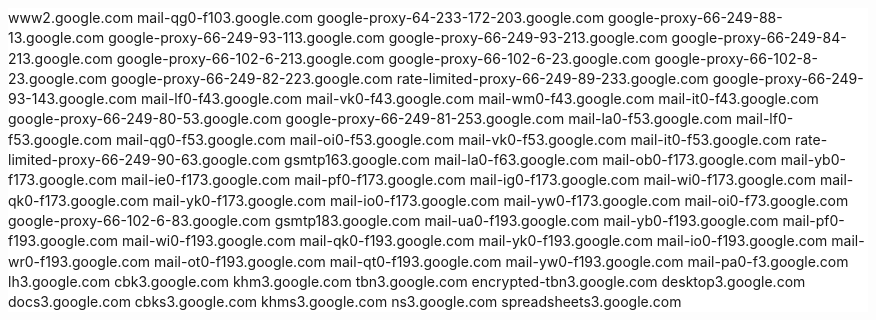 www2.google.com
mail-qg0-f103.google.com
google-proxy-64-233-172-203.google.com
google-proxy-66-249-88-13.google.com
google-proxy-66-249-93-113.google.com
google-proxy-66-249-93-213.google.com
google-proxy-66-249-84-213.google.com
google-proxy-66-102-6-213.google.com
google-proxy-66-102-6-23.google.com
google-proxy-66-102-8-23.google.com
google-proxy-66-249-82-223.google.com
rate-limited-proxy-66-249-89-233.google.com
google-proxy-66-249-93-143.google.com
mail-lf0-f43.google.com
mail-vk0-f43.google.com
mail-wm0-f43.google.com
mail-it0-f43.google.com
google-proxy-66-249-80-53.google.com
google-proxy-66-249-81-253.google.com
mail-la0-f53.google.com
mail-lf0-f53.google.com
mail-qg0-f53.google.com
mail-oi0-f53.google.com
mail-vk0-f53.google.com
mail-it0-f53.google.com
rate-limited-proxy-66-249-90-63.google.com
gsmtp163.google.com
mail-la0-f63.google.com
mail-ob0-f173.google.com
mail-yb0-f173.google.com
mail-ie0-f173.google.com
mail-pf0-f173.google.com
mail-ig0-f173.google.com
mail-wi0-f173.google.com
mail-qk0-f173.google.com
mail-yk0-f173.google.com
mail-io0-f173.google.com
mail-yw0-f173.google.com
mail-oi0-f73.google.com
google-proxy-66-102-6-83.google.com
gsmtp183.google.com
mail-ua0-f193.google.com
mail-yb0-f193.google.com
mail-pf0-f193.google.com
mail-wi0-f193.google.com
mail-qk0-f193.google.com
mail-yk0-f193.google.com
mail-io0-f193.google.com
mail-wr0-f193.google.com
mail-ot0-f193.google.com
mail-qt0-f193.google.com
mail-yw0-f193.google.com
mail-pa0-f3.google.com
lh3.google.com
cbk3.google.com
khm3.google.com
tbn3.google.com
encrypted-tbn3.google.com
desktop3.google.com
docs3.google.com
cbks3.google.com
khms3.google.com
ns3.google.com
spreadsheets3.google.com